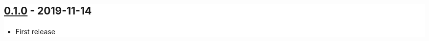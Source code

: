 ## [0.1.0] - 2019-11-14

- First release


[Unreleased]: https://github.com/bikeshedder/deadpool/compare/deadpool-v0.12.2...HEAD
[0.12.2]: https://github.com/bikeshedder/deadpool/compare/deadpool-v0.12.1...deadpool-v0.12.2
[0.12.1]: https://github.com/bikeshedder/deadpool/compare/deadpool-v0.12.0...deadpool-v0.12.1
[0.12.0]: https://github.com/bikeshedder/deadpool/compare/deadpool-v0.11.2...deadpool-v0.12.0
[0.11.2]: https://github.com/bikeshedder/deadpool/compare/deadpool-v0.11.1...deadpool-v0.11.2
[0.11.1]: https://github.com/bikeshedder/deadpool/compare/deadpool-v0.11.0...deadpool-v0.11.1
[0.11.0]: https://github.com/bikeshedder/deadpool/compare/deadpool-v0.10.0...deadpool-v0.11.0
[0.10.0]: https://github.com/bikeshedder/deadpool/compare/deadpool-v0.9.5...deadpool-v0.10.0
[0.9.5]: https://github.com/bikeshedder/deadpool/compare/deadpool-v0.9.4...deadpool-v0.9.5
[0.9.4]: https://github.com/bikeshedder/deadpool/compare/deadpool-v0.9.3...deadpool-v0.9.4
[0.9.3]: https://github.com/bikeshedder/deadpool/compare/deadpool-v0.9.2...deadpool-v0.9.3
[0.9.2]: https://github.com/bikeshedder/deadpool/compare/deadpool-v0.9.1...deadpool-v0.9.2
[0.9.1]: https://github.com/bikeshedder/deadpool/compare/deadpool-v0.9.0...deadpool-v0.9.1
[0.9.0]: https://github.com/bikeshedder/deadpool/compare/deadpool-v0.8.2...deadpool-v0.9.0
[0.8.2]: https://github.com/bikeshedder/deadpool/compare/deadpool-v0.8.1...deadpool-v0.8.2
[0.8.1]: https://github.com/bikeshedder/deadpool/compare/deadpool-v0.8.0...deadpool-v0.8.1
[0.8.0]: https://github.com/bikeshedder/deadpool/compare/deadpool-v0.7.0...deadpool-v0.8.0
[0.7.0]: https://github.com/bikeshedder/deadpool/compare/deadpool-v0.6.0...deadpool-v0.7.0
[0.6.0]: https://github.com/bikeshedder/deadpool/compare/deadpool-v0.5.2...deadpool-v0.6.0
[0.5.2]: https://github.com/bikeshedder/deadpool/compare/deadpool-v0.5.1...deadpool-v0.5.2
[0.5.1]: https://github.com/bikeshedder/deadpool/compare/deadpool-v0.5.0...deadpool-v0.5.1
[0.5.0]: https://github.com/bikeshedder/deadpool/compare/deadpool-v0.4.4...deadpool-v0.5.0
[0.4.4]: https://github.com/bikeshedder/deadpool/compare/deadpool-v0.4.3...deadpool-v0.4.4
[0.4.3]: https://github.com/bikeshedder/deadpool/compare/deadpool-v0.4.2...deadpool-v0.4.3
[0.4.2]: https://github.com/bikeshedder/deadpool/compare/deadpool-v0.4.1...deadpool-v0.4.2
[0.4.1]: https://github.com/bikeshedder/deadpool/compare/deadpool-v0.4.0...deadpool-v0.4.1
[0.4.0]: https://github.com/bikeshedder/deadpool/compare/deadpool-v0.3.0...deadpool-v0.4.0
[0.3.0]: https://github.com/bikeshedder/deadpool/compare/deadpool-v0.2.3...deadpool-v0.3.0
[0.2.3]: https://github.com/bikeshedder/deadpool/compare/deadpool-v0.2.2...deadpool-v0.2.3
[0.2.2]: https://github.com/bikeshedder/deadpool/compare/deadpool-v0.2.1...deadpool-v0.2.2
[0.2.0]: https://github.com/bikeshedder/deadpool/compare/deadpool-v0.1.0...deadpool-v0.2.0
[0.1.0]: https://github.com/bikeshedder/deadpool/releases/tag/deadpool-v0.1.0
